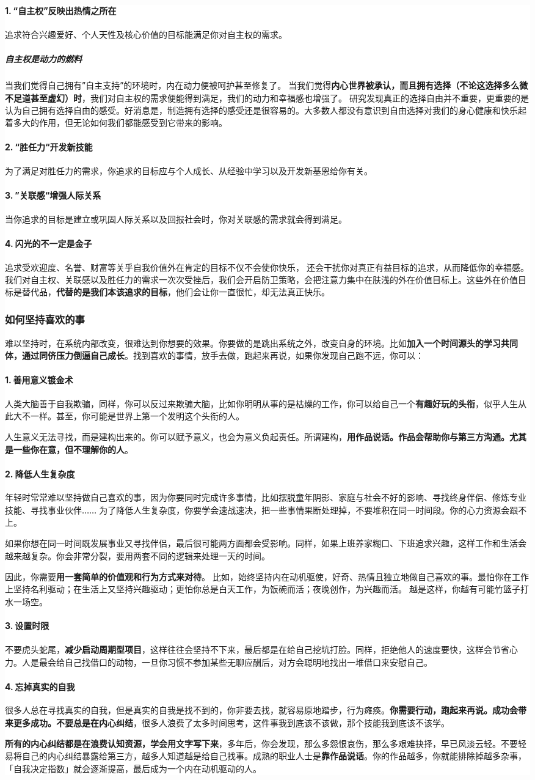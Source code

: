 #### 1. “自主权”反映出热情之所在
追求符合兴趣爱好、个人天性及核心价值的目标能满足你对自主权的需求。

##### 自主权是动力的燃料
当我们觉得自己拥有”自主支持”的环境时，内在动力便被呵护甚至修复了。
当我们觉得**内心世界被承认，而且拥有选择（不论这选择多么微不足道甚至虚幻）时**，我们对自主权的需求便能得到满足，我们的动力和幸福感也增强了。
研究发现真正的选择自由并不重要，更重要的是认为自己拥有选择自由的感受。好消息是，制造拥有选择的感受还是很容易的。大多数人都没有意识到自由选择对我们的身心健康和快乐起着多大的作用，但无论如何我们都能感受到它带来的影响。

#### 2. “胜任力“开发新技能
为了满足对胜任力的需求，你追求的目标应与个人成长、从经验中学习以及开发新基恩给你有关。

#### 3. ”关联感“增强人际关系
当你追求的目标是建立或巩固人际关系以及回报社会时，你对关联感的需求就会得到满足。

#### 4. 闪光的不一定是金子
追求受欢迎度、名誉、财富等关乎自我价值外在肯定的目标不仅不会使你快乐， 还会干扰你对真正有益目标的追求，从而降低你的幸福感。
我们对自主权、关联感以及胜任力的需求一次次受挫后，我们会开启防卫策略，会把注意力集中在肤浅的外在价值目标上。这些外在价值目标是替代品，**代替的是我们本该追求的目标**，他们会让你一直很忙，却无法真正快乐。



### 如何坚持喜欢的事

难以坚持时，在系统内部改变，很难达到你想要的效果。你要做的是跳出系统之外，改变自身的环境。比如**加入一个时间源头的学习共同体，通过同侪压力倒逼自己成长**。找到喜欢的事情，放手去做，跑起来再说，如果你发现自己跑不远，你可以：

#### 1. 善用意义镀金术

人类大脑善于自我欺骗，同样，你可以反过来欺骗大脑，比如你明明从事的是枯燥的工作，你可以给自己一个**有趣好玩的头衔**，似乎人生从此大不一样。甚至，你可能是世界上第一个发明这个头衔的人。

人生意义无法寻找，而是建构出来的。你可以赋予意义，也会为意义负起责任。所谓建构，**用作品说话。作品会帮助你与第三方沟通。尤其是一些你在意，但不理解你的人**。

#### 2. 降低人生复杂度

年轻时常常难以坚持做自己喜欢的事，因为你要同时完成许多事情，比如摆脱童年阴影、家庭与社会不好的影响、寻找终身伴侣、修炼专业技能、寻找事业伙伴…… 为了降低人生复杂度，你要学会速战速决，把一些事情果断处理掉，不要堆积在同一时间段。你的心力资源会跟不上。

如果你想在同一时间既发展事业又寻找伴侣，最后很可能两方面都会受影响。同样，如果上班养家糊口、下班追求兴趣，这样工作和生活会越来越复杂。你会非常分裂，要用两套不同的逻辑来处理一天的时间。

因此，你需要**用一套简单的价值观和行为方式来对待**。 比如，始终坚持内在动机驱使，好奇、热情且独立地做自己喜欢的事。最怕你在工作上坚持名利驱动；在生活上又坚持兴趣驱动；更怕你总是白天工作，为饭碗而活；夜晚创作，为兴趣而活。 越是这样，你越有可能竹篮子打水一场空。

#### 3. 设置时限

不要虎头蛇尾，**减少启动周期型项目**，这样往往会坚持不下来，最后都是在给自己挖坑打脸。同样，拒绝他人的速度要快，这样会节省心力。人是最会给自己找借口的动物，一旦你习惯不参加某些无聊应酬后，对方会聪明地找出一堆借口来安慰自己。

#### 4. 忘掉真实的自我

很多人总在寻找真实的自我，但是真实的自我是找不到的，你非要去找，就容易原地踏步，行为瘫痪。**你需要行动，跑起来再说。成功会带来更多成功。不要总是在内心纠结**，很多人浪费了太多时间思考，这件事我到底该不该做，那个技能我到底该不该学。

**所有的内心纠结都是在浪费认知资源，学会用文字写下来**，多年后，你会发现，那么多怨恨哀伤，那么多艰难抉择，早已风淡云轻。不要轻易将自己的内心纠结暴露给第三方，越多人知道越是给自己找事。成熟的职业人士是**靠作品说话**。你的作品越多，你就能排除掉越多杂事，「自我决定指数」就会逐渐提高，最后成为一个内在动机驱动的人。

